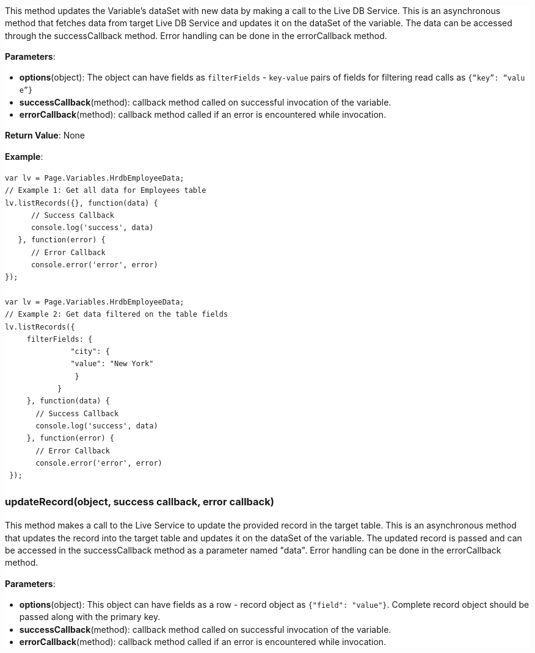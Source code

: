 This method updates the Variable’s dataSet with new data by making a call to the Live DB Service. This is an asynchronous method that fetches data from target Live DB Service and updates it on the dataSet of the variable. The data can be accessed through the successCallback method. Error handling can be done in the errorCallback method.

**Parameters**:

- **options**(object): The object can have fields as `filterFields` - `key-value` pairs of fields for filtering read calls as `{“key”: “value”}`
- **successCallback**(method): callback method called on successful invocation of the variable.
- **errorCallback**(method): callback method called if an error is encountered while invocation.

**Return Value**: None

**Example**:
```
var lv = Page.Variables.HrdbEmployeeData;
// Example 1: Get all data for Employees table
lv.listRecords({}, function(data) {
      // Success Callback
      console.log('success', data)
   }, function(error) {
      // Error Callback
      console.error('error', error)
});

var lv = Page.Variables.HrdbEmployeeData;
// Example 2: Get data filtered on the table fields
lv.listRecords({
     filterFields: {
               "city": {
               "value": "New York"
                }
            }
     }, function(data) {
       // Success Callback
       console.log('success', data)
     }, function(error) {
       // Error Callback
       console.error('error', error)
 });
```
### updateRecord(object, success callback, error callback)

This method makes a call to the Live Service to update the provided record in the target table. This is an asynchronous method that updates the record into the target table and updates it on the dataSet of the variable. The updated record is passed and can be accessed in the successCallback method as a parameter named "data". Error handling can be done in the errorCallback method.

**Parameters**:

- **options**(object): This object can have fields as a row - record object as `{"field": "value"}`. Complete record object should be passed along with the primary key.
- **successCallback**(method): callback method called on successful invocation of the variable.
- **errorCallback**(method): callback method called if an error is encountered while invocation.
